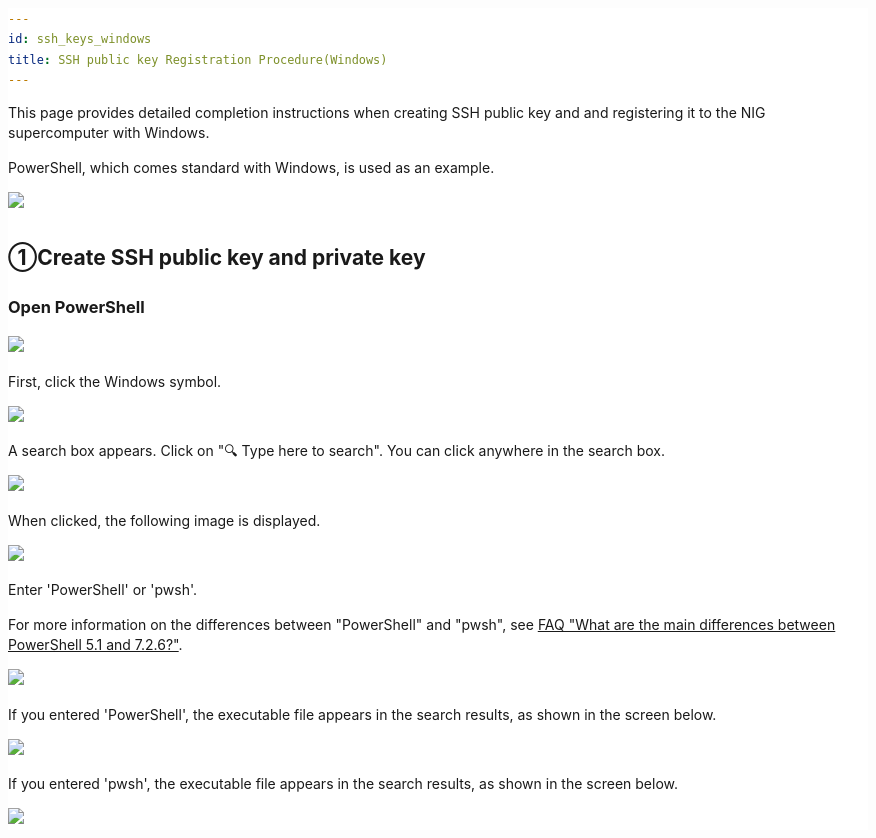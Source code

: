 ```yaml
---
id: ssh_keys_windows
title: SSH public key Registration Procedure(Windows)
---
```


This page provides detailed completion instructions when creating SSH public key and and registering it to the NIG  supercomputer with Windows.

PowerShell, which comes standard with Windows, is used as an example.

![](/img/ssh_keys/windows/ssh_win_1.png)


## ①Create SSH public key and private key

### Open PowerShell

![](/img/ssh_keys/windows/ssh_win_intro_1-1.png)


First, click the Windows symbol.

![](/img/ssh_keys/windows/ssh_win_3.png)

A search box appears. Click on "&#x1F50D; Type here to search". You can click anywhere in the search box.

![](/img/ssh_keys/windows/ssh_win_4.png)

When clicked, the following image is displayed.

![](/img/ssh_keys/windows/ssh_win_5.png)

Enter 'PowerShell' or 'pwsh'.

For more information on the differences between "PowerShell" and "pwsh", see [<u>FAQ "What are the main differences between PowerShell 5.1 and 7.2.6?"</u>](/faq/faq_sshkeys_windows#what-are-the-main-differences-between-powershell-51-and-726).

![](/img/ssh_keys/windows/ssh_win_6.png)

If you entered 'PowerShell', the executable file appears in the search results, as shown in the screen below.

![](/img/ssh_keys/windows/ssh_win_7_powershell.png)


If you entered 'pwsh', the executable file appears in the search results, as shown in the screen below.

![](/img/ssh_keys/windows/ssh_win_7_pwsh.png)

